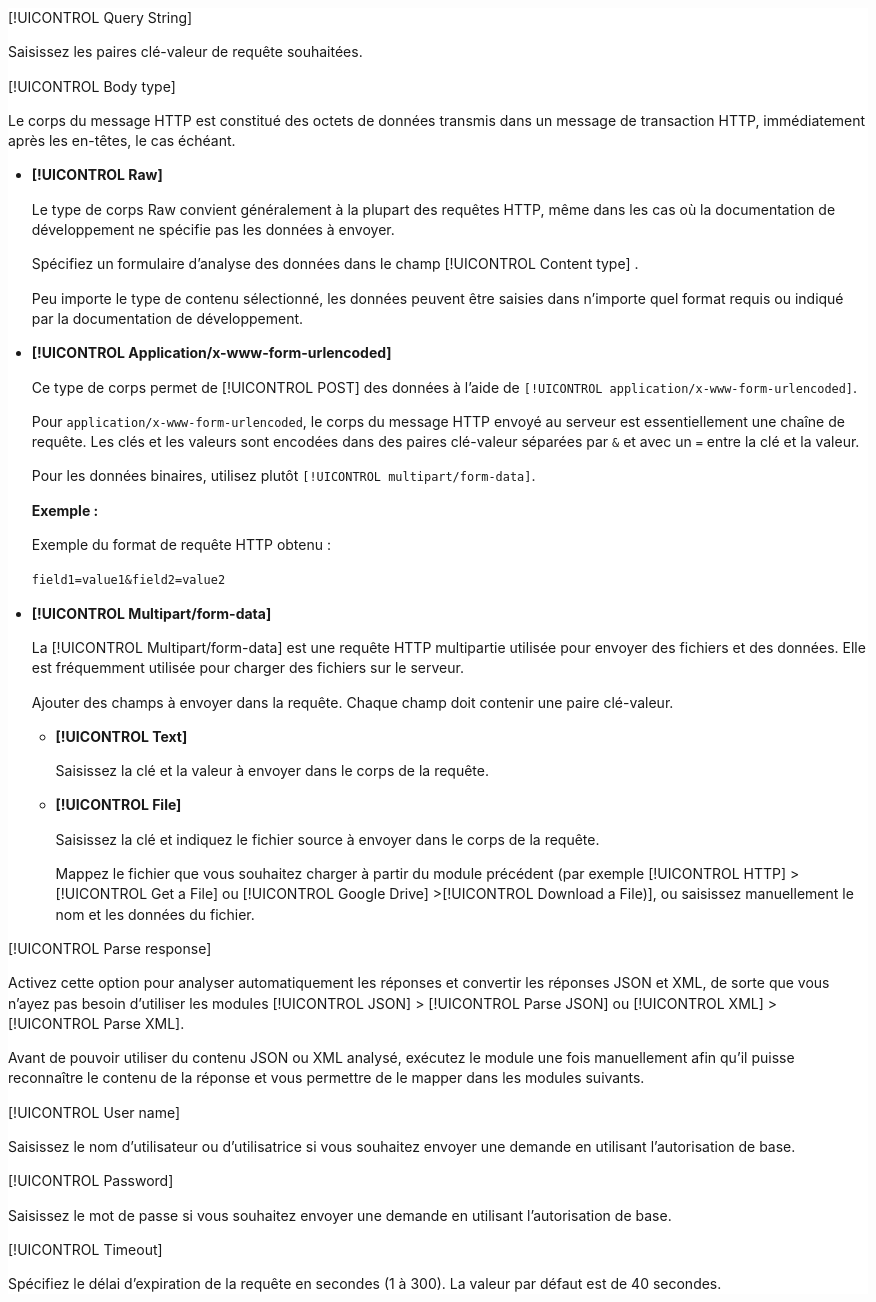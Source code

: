  <tr> 
   <td role="rowheader">[!UICONTROL Query String]</td> 
   <td> <p> Saisissez les paires clé-valeur de requête souhaitées.</p> </td> 
  </tr> 
  <tr> 
   <td role="rowheader"> <p>[!UICONTROL Body type]</p> </td> 
   <td> <p>Le corps du message HTTP est constitué des octets de données transmis dans un message de transaction HTTP, immédiatement après les en-têtes, le cas échéant.</p> 
    <ul> 
     <li> <p><strong>[!UICONTROL Raw]</strong> </p> <p>Le type de corps Raw convient généralement à la plupart des requêtes HTTP, même dans les cas où la documentation de développement ne spécifie pas les données à envoyer.</p> <p>Spécifiez un formulaire d’analyse des données dans le champ [!UICONTROL Content type] .</p> <p>Peu importe le type de contenu sélectionné, les données peuvent être saisies dans n’importe quel format requis ou indiqué par la documentation de développement.</p> </li> 
     <li> <p><strong>[!UICONTROL Application/x-www-form-urlencoded]</strong> </p> <p>Ce type de corps permet de [!UICONTROL POST] des données à l’aide de <code>[!UICONTROL application/x-www-form-urlencoded]</code>.</p> <p>Pour <code>application/x-www-form-urlencoded</code>, le corps du message HTTP envoyé au serveur est essentiellement une chaîne de requête. Les clés et les valeurs sont encodées dans des paires clé-valeur séparées par <code>&amp;</code> et avec un <code>=</code> entre la clé et la valeur. </p> <p>Pour les données binaires, utilisez plutôt <code>[!UICONTROL multipart/form-data]</code>.</p> 
      <div class="example" data-mc-autonum="<b>Example: </b>">
       <span class="autonumber"><span><b>Exemple :</b></span></span> 
       <p>Exemple du format de requête HTTP obtenu :</p> 
       <p><code>field1=value1&amp;field2=value2</code> </p> 
      </div> </li> 
     <li> <p><strong>[!UICONTROL Multipart/form-data]</strong> </p> <p>La [!UICONTROL  Multipart/form-data] est une requête HTTP multipartie utilisée pour envoyer des fichiers et des données. Elle est fréquemment utilisée pour charger des fichiers sur le serveur.</p> <p>Ajouter des champs à envoyer dans la requête. Chaque champ doit contenir une paire clé-valeur.</p> 
      <ul> 
       <li> <p><strong>[!UICONTROL Text]</strong> </p> <p>Saisissez la clé et la valeur à envoyer dans le corps de la requête.</p> </li> 
       <li> <p><strong>[!UICONTROL File]</strong> </p> <p>Saisissez la clé et indiquez le fichier source à envoyer dans le corps de la requête.</p> <p>Mappez le fichier que vous souhaitez charger à partir du module précédent (par exemple [!UICONTROL HTTP] &gt;[!UICONTROL Get a File] ou [!UICONTROL Google Drive] &gt;[!UICONTROL Download a File)], ou saisissez manuellement le nom et les données du fichier.</p> </li> 
      </ul> </li> 
    </ul> </td> 
  </tr> 
  <tr> 
   <td role="rowheader"> <p>[!UICONTROL Parse response]</p> </td> 
   <td> <p>Activez cette option pour analyser automatiquement les réponses et convertir les réponses JSON et XML, de sorte que vous n’ayez pas besoin d’utiliser les modules [!UICONTROL JSON] &gt; [!UICONTROL Parse JSON] ou [!UICONTROL XML] &gt; [!UICONTROL Parse XML].</p> <p>Avant de pouvoir utiliser du contenu JSON ou XML analysé, exécutez le module une fois manuellement afin qu’il puisse reconnaître le contenu de la réponse et vous permettre de le mapper dans les modules suivants.</p> </td> 
  </tr> 
  <tr> 
   <td role="rowheader"> <p>[!UICONTROL User name]</p> </td> 
   <td> <p> Saisissez le nom d’utilisateur ou d’utilisatrice si vous souhaitez envoyer une demande en utilisant l’autorisation de base.</p> </td> 
  </tr> 
  <tr> 
   <td role="rowheader">[!UICONTROL Password] </td> 
   <td> <p>Saisissez le mot de passe si vous souhaitez envoyer une demande en utilisant l’autorisation de base.</p> </td> 
  </tr> 
  <tr> 
   <td role="rowheader">[!UICONTROL Timeout] </td> 
   <td> <p>Spécifiez le délai d’expiration de la requête en secondes (1 à 300). La valeur par défaut est de 40 secondes.</p> </td> 
  </tr> 